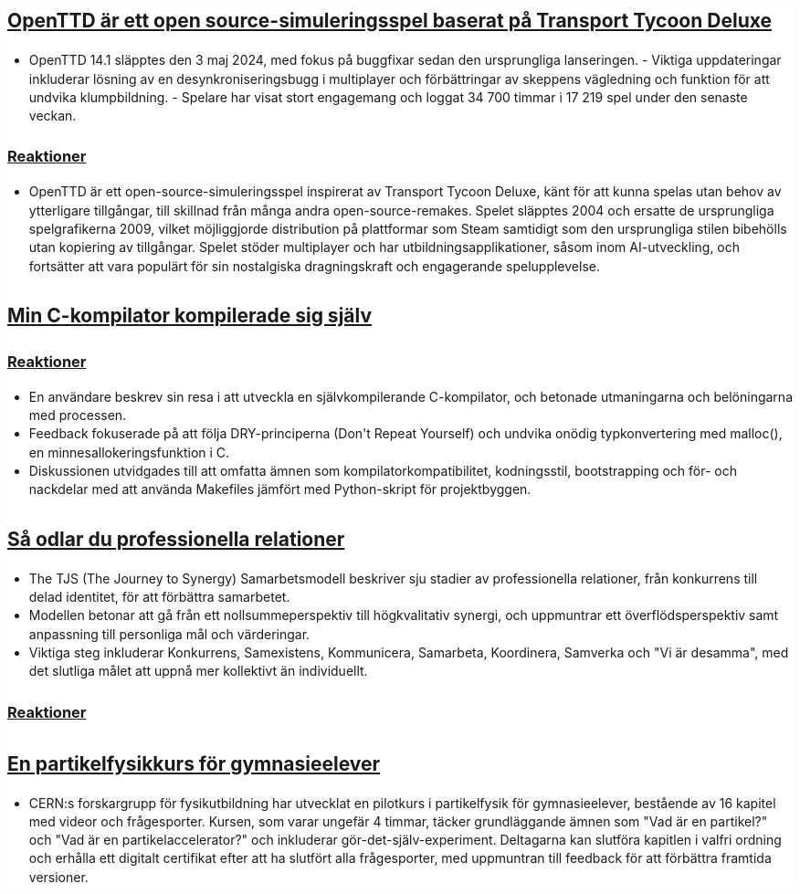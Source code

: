 ## [OpenTTD är ett open source-simuleringsspel baserat på Transport Tycoon Deluxe](https://www.openttd.org/)

- OpenTTD 14.1 släpptes den 3 maj 2024, med fokus på buggfixar sedan den ursprungliga lanseringen. - Viktiga uppdateringar inkluderar lösning av en desynkroniseringsbugg i multiplayer och förbättringar av skeppens vägledning och funktion för att undvika klumpbildning. - Spelare har visat stort engagemang och loggat 34 700 timmar i 17 219 spel under den senaste veckan.

### [Reaktioner](https://news.ycombinator.com/item?id=42314700)

- OpenTTD är ett open-source-simuleringsspel inspirerat av Transport Tycoon Deluxe, känt för att kunna spelas utan behov av ytterligare tillgångar, till skillnad från många andra open-source-remakes. Spelet släpptes 2004 och ersatte de ursprungliga spelgrafikerna 2009, vilket möjliggjorde distribution på plattformar som Steam samtidigt som den ursprungliga stilen bibehölls utan kopiering av tillgångar. Spelet stöder multiplayer och har utbildningsapplikationer, såsom inom AI-utveckling, och fortsätter att vara populärt för sin nostalgiska dragningskraft och engagerande spelupplevelse.

## [Min C-kompilator kompilerade sig själv](https://github.com/keyvank/30cc)

### [Reaktioner](https://news.ycombinator.com/item?id=42311031)

- En användare beskrev sin resa i att utveckla en självkompilerande C-kompilator, och betonade utmaningarna och belöningarna med processen.
- Feedback fokuserade på att följa DRY-principerna (Don't Repeat Yourself) och undvika onödig typkonvertering med malloc(), en minnesallokeringsfunktion i C.
- Diskussionen utvidgades till att omfatta ämnen som kompilatorkompatibilitet, kodningsstil, bootstrapping och för- och nackdelar med att använda Makefiles jämfört med Python-skript för projektbyggen.

## [Så odlar du professionella relationer](https://tej.as/blog/how-to-grow-professional-relationships-tjs-model)

- The TJS (The Journey to Synergy) Samarbetsmodell beskriver sju stadier av professionella relationer, från konkurrens till delad identitet, för att förbättra samarbetet.
- Modellen betonar att gå från ett nollsummeperspektiv till högkvalitativ synergi, och uppmuntrar ett överflödsperspektiv samt anpassning till personliga mål och värderingar.
- Viktiga steg inkluderar Konkurrens, Samexistens, Kommunicera, Samarbeta, Koordinera, Samverka och "Vi är desamma", med det slutliga målet att uppnå mer kollektivt än individuellt.

### [Reaktioner](https://news.ycombinator.com/item?id=42315946)

## [En partikelfysikkurs för gymnasieelever](https://ppc.web.cern.ch/)

- CERN:s forskargrupp för fysikutbildning har utvecklat en pilotkurs i partikelfysik för gymnasieelever, bestående av 16 kapitel med videor och frågesporter. Kursen, som varar ungefär 4 timmar, täcker grundläggande ämnen som "Vad är en partikel?" och "Vad är en partikelaccelerator?" och inkluderar gör-det-själv-experiment. Deltagarna kan slutföra kapitlen i valfri ordning och erhålla ett digitalt certifikat efter att ha slutfört alla frågesporter, med uppmuntran till feedback för att förbättra framtida versioner.
